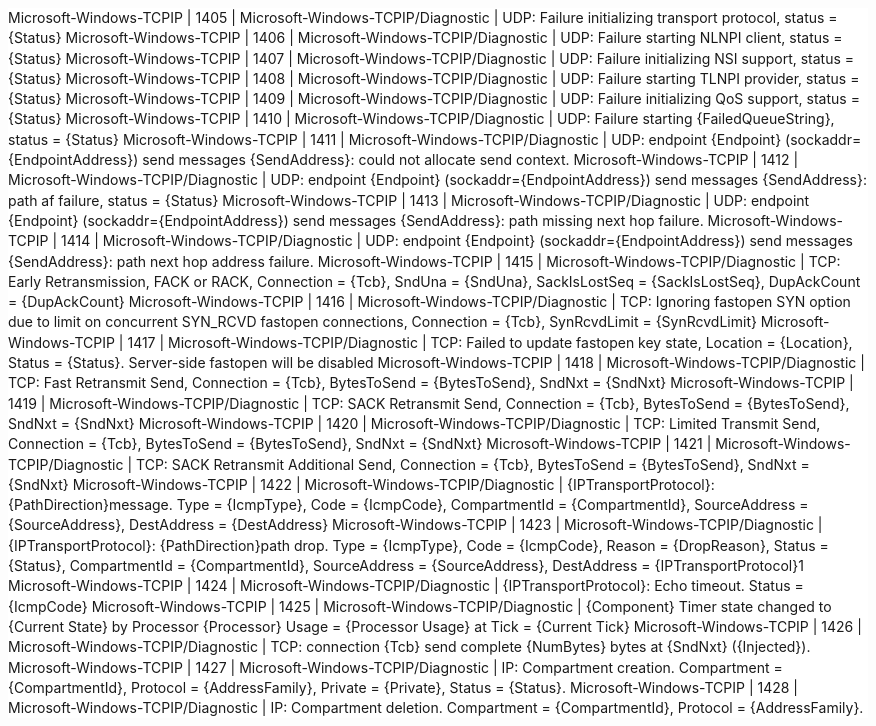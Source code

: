 Microsoft-Windows-TCPIP  |  1405      |  Microsoft-Windows-TCPIP/Diagnostic  |  UDP: Failure initializing transport protocol, status = {Status}
Microsoft-Windows-TCPIP  |  1406      |  Microsoft-Windows-TCPIP/Diagnostic  |  UDP: Failure starting NLNPI client, status = {Status}
Microsoft-Windows-TCPIP  |  1407      |  Microsoft-Windows-TCPIP/Diagnostic  |  UDP: Failure initializing NSI support, status = {Status}
Microsoft-Windows-TCPIP  |  1408      |  Microsoft-Windows-TCPIP/Diagnostic  |  UDP: Failure starting TLNPI provider, status = {Status}
Microsoft-Windows-TCPIP  |  1409      |  Microsoft-Windows-TCPIP/Diagnostic  |  UDP: Failure initializing QoS support, status = {Status}
Microsoft-Windows-TCPIP  |  1410      |  Microsoft-Windows-TCPIP/Diagnostic  |  UDP: Failure starting {FailedQueueString}, status = {Status}
Microsoft-Windows-TCPIP  |  1411      |  Microsoft-Windows-TCPIP/Diagnostic  |  UDP: endpoint {Endpoint} (sockaddr={EndpointAddress}) send messages {SendAddress}: could not allocate send context.
Microsoft-Windows-TCPIP  |  1412      |  Microsoft-Windows-TCPIP/Diagnostic  |  UDP: endpoint {Endpoint} (sockaddr={EndpointAddress}) send messages {SendAddress}: path af failure, status = {Status}
Microsoft-Windows-TCPIP  |  1413      |  Microsoft-Windows-TCPIP/Diagnostic  |  UDP: endpoint {Endpoint} (sockaddr={EndpointAddress}) send messages {SendAddress}: path missing next hop failure.
Microsoft-Windows-TCPIP  |  1414      |  Microsoft-Windows-TCPIP/Diagnostic  |  UDP: endpoint {Endpoint} (sockaddr={EndpointAddress}) send messages {SendAddress}: path next hop address failure.
Microsoft-Windows-TCPIP  |  1415      |  Microsoft-Windows-TCPIP/Diagnostic  |  TCP: Early Retransmission, FACK or RACK, Connection = {Tcb}, SndUna = {SndUna}, SackIsLostSeq = {SackIsLostSeq}, DupAckCount = {DupAckCount}
Microsoft-Windows-TCPIP  |  1416      |  Microsoft-Windows-TCPIP/Diagnostic  |  TCP: Ignoring fastopen SYN option due to limit on concurrent SYN_RCVD fastopen connections, Connection = {Tcb}, SynRcvdLimit = {SynRcvdLimit}
Microsoft-Windows-TCPIP  |  1417      |  Microsoft-Windows-TCPIP/Diagnostic  |  TCP: Failed to update fastopen key state, Location = {Location}, Status = {Status}. Server-side fastopen will be disabled
Microsoft-Windows-TCPIP  |  1418      |  Microsoft-Windows-TCPIP/Diagnostic  |  TCP: Fast Retransmit Send, Connection = {Tcb}, BytesToSend = {BytesToSend}, SndNxt = {SndNxt}
Microsoft-Windows-TCPIP  |  1419      |  Microsoft-Windows-TCPIP/Diagnostic  |  TCP: SACK Retransmit Send, Connection = {Tcb}, BytesToSend = {BytesToSend}, SndNxt = {SndNxt}
Microsoft-Windows-TCPIP  |  1420      |  Microsoft-Windows-TCPIP/Diagnostic  |  TCP: Limited Transmit Send, Connection = {Tcb}, BytesToSend = {BytesToSend}, SndNxt = {SndNxt}
Microsoft-Windows-TCPIP  |  1421      |  Microsoft-Windows-TCPIP/Diagnostic  |  TCP: SACK Retransmit Additional Send, Connection = {Tcb}, BytesToSend = {BytesToSend}, SndNxt = {SndNxt}
Microsoft-Windows-TCPIP  |  1422      |  Microsoft-Windows-TCPIP/Diagnostic  |  {IPTransportProtocol}: {PathDirection}message. Type = {IcmpType}, Code = {IcmpCode}, CompartmentId = {CompartmentId}, SourceAddress = {SourceAddress}, DestAddress = {DestAddress}
Microsoft-Windows-TCPIP  |  1423      |  Microsoft-Windows-TCPIP/Diagnostic  |  {IPTransportProtocol}: {PathDirection}path drop. Type = {IcmpType}, Code = {IcmpCode}, Reason = {DropReason}, Status = {Status}, CompartmentId = {CompartmentId}, SourceAddress = {SourceAddress}, DestAddress = {IPTransportProtocol}1
Microsoft-Windows-TCPIP  |  1424      |  Microsoft-Windows-TCPIP/Diagnostic  |  {IPTransportProtocol}: Echo timeout. Status = {IcmpCode}
Microsoft-Windows-TCPIP  |  1425      |  Microsoft-Windows-TCPIP/Diagnostic  |  {Component} Timer state changed to {Current State} by Processor {Processor} Usage = {Processor Usage} at Tick = {Current Tick}
Microsoft-Windows-TCPIP  |  1426      |  Microsoft-Windows-TCPIP/Diagnostic  |  TCP: connection {Tcb} send complete {NumBytes} bytes at {SndNxt} ({Injected}).
Microsoft-Windows-TCPIP  |  1427      |  Microsoft-Windows-TCPIP/Diagnostic  |  IP: Compartment creation. Compartment = {CompartmentId}, Protocol = {AddressFamily}, Private = {Private}, Status = {Status}.
Microsoft-Windows-TCPIP  |  1428      |  Microsoft-Windows-TCPIP/Diagnostic  |  IP: Compartment deletion. Compartment = {CompartmentId}, Protocol = {AddressFamily}.
